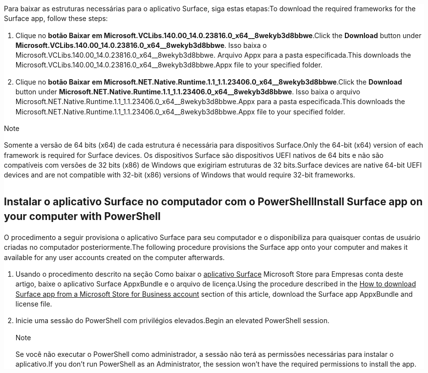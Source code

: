 <span data-ttu-id="5d13e-190">Para baixar as estruturas necessárias para o aplicativo Surface, siga estas etapas:</span><span class="sxs-lookup"><span data-stu-id="5d13e-190">To download the required frameworks for the Surface app, follow these steps:</span></span>

1. <span data-ttu-id="5d13e-191">Clique no **botão Baixar** **em Microsoft.VCLibs.140.00_14.0.23816.0_x64__8wekyb3d8bbwe**.</span><span class="sxs-lookup"><span data-stu-id="5d13e-191">Click the **Download** button under **Microsoft.VCLibs.140.00_14.0.23816.0_x64__8wekyb3d8bbwe**.</span></span> <span data-ttu-id="5d13e-192">Isso baixa o Microsoft.VCLibs.140.00_14.0.23816.0_x64__8wekyb3d8bbwe. Arquivo Appx para a pasta especificada.</span><span class="sxs-lookup"><span data-stu-id="5d13e-192">This downloads the Microsoft.VCLibs.140.00_14.0.23816.0_x64__8wekyb3d8bbwe.Appx file to your specified folder.</span></span>

2. <span data-ttu-id="5d13e-193">Clique no **botão Baixar** **em Microsoft.NET.Native.Runtime.1.1_1.1.23406.0_x64__8wekyb3d8bbwe**.</span><span class="sxs-lookup"><span data-stu-id="5d13e-193">Click the **Download** button under **Microsoft.NET.Native.Runtime.1.1_1.1.23406.0_x64__8wekyb3d8bbwe**.</span></span> <span data-ttu-id="5d13e-194">Isso baixa o arquivo Microsoft.NET.Native.Runtime.1.1_1.1.23406.0_x64__8wekyb3d8bbwe.Appx para a pasta especificada.</span><span class="sxs-lookup"><span data-stu-id="5d13e-194">This downloads the Microsoft.NET.Native.Runtime.1.1_1.1.23406.0_x64__8wekyb3d8bbwe.Appx file to your specified folder.</span></span>

>[!NOTE]
><span data-ttu-id="5d13e-195">Somente a versão de 64 bits (x64) de cada estrutura é necessária para dispositivos Surface.</span><span class="sxs-lookup"><span data-stu-id="5d13e-195">Only the 64-bit (x64) version of each framework is required for Surface devices.</span></span> <span data-ttu-id="5d13e-196">Os dispositivos Surface são dispositivos UEFI nativos de 64 bits e não são compatíveis com versões de 32 bits (x86) de Windows que exigiriam estruturas de 32 bits.</span><span class="sxs-lookup"><span data-stu-id="5d13e-196">Surface devices are native 64-bit UEFI devices and are not compatible with 32-bit (x86) versions of Windows that would require 32-bit frameworks.</span></span> 

## <a name="install-surface-app-on-your-computer-with-powershell"></a><span data-ttu-id="5d13e-197">Instalar o aplicativo Surface no computador com o PowerShell</span><span class="sxs-lookup"><span data-stu-id="5d13e-197">Install Surface app on your computer with PowerShell</span></span>
<span data-ttu-id="5d13e-198">O procedimento a seguir provisiona o aplicativo Surface para seu computador e o disponibiliza para quaisquer contas de usuário criadas no computador posteriormente.</span><span class="sxs-lookup"><span data-stu-id="5d13e-198">The following procedure provisions the Surface app onto your computer and makes it available for any user accounts created on the computer afterwards.</span></span>

1. <span data-ttu-id="5d13e-199">Usando o procedimento descrito na seção Como baixar o [aplicativo Surface](#download-surface-app-from-a-microsoft-store-for-business-account) Microsoft Store para Empresas conta deste artigo, baixe o aplicativo Surface AppxBundle e o arquivo de licença.</span><span class="sxs-lookup"><span data-stu-id="5d13e-199">Using the procedure described in the [How to download Surface app from a Microsoft Store for Business account](#download-surface-app-from-a-microsoft-store-for-business-account) section of this article, download the Surface app AppxBundle and license file.</span></span> 

2. <span data-ttu-id="5d13e-200">Inicie uma sessão do PowerShell com privilégios elevados.</span><span class="sxs-lookup"><span data-stu-id="5d13e-200">Begin an elevated PowerShell session.</span></span>

    >[!NOTE]
    ><span data-ttu-id="5d13e-201">Se você não executar o PowerShell como administrador, a sessão não terá as permissões necessárias para instalar o aplicativo.</span><span class="sxs-lookup"><span data-stu-id="5d13e-201">If you don’t run PowerShell as an Administrator, the session won’t have the required permissions to install the app.</span></span>
    